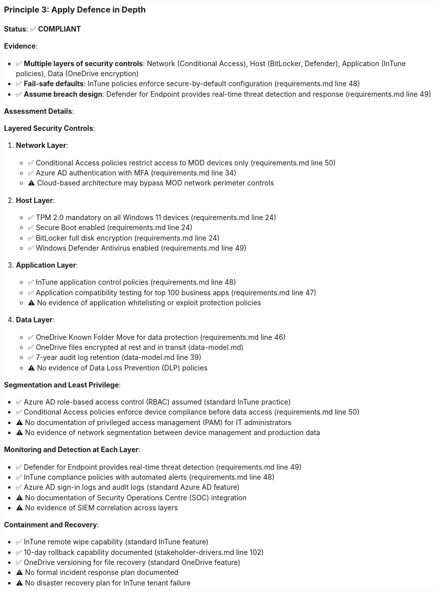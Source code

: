 
### Principle 3: Apply Defence in Depth

**Status**: ✅ **COMPLIANT**

**Evidence**:
- ✅ **Multiple layers of security controls**: Network (Conditional Access), Host (BitLocker, Defender), Application (InTune policies), Data (OneDrive encryption)
- ✅ **Fail-safe defaults**: InTune policies enforce secure-by-default configuration (requirements.md line 48)
- ✅ **Assume breach design**: Defender for Endpoint provides real-time threat detection and response (requirements.md line 49)

**Assessment Details**:

**Layered Security Controls**:

1. **Network Layer**:
   - ✅ Conditional Access policies restrict access to MOD devices only (requirements.md line 50)
   - ✅ Azure AD authentication with MFA (requirements.md line 34)
   - ⚠️ Cloud-based architecture may bypass MOD network perimeter controls

2. **Host Layer**:
   - ✅ TPM 2.0 mandatory on all Windows 11 devices (requirements.md line 24)
   - ✅ Secure Boot enabled (requirements.md line 24)
   - ✅ BitLocker full disk encryption (requirements.md line 24)
   - ✅ Windows Defender Antivirus enabled (requirements.md line 49)

3. **Application Layer**:
   - ✅ InTune application control policies (requirements.md line 48)
   - ✅ Application compatibility testing for top 100 business apps (requirements.md line 47)
   - ⚠️ No evidence of application whitelisting or exploit protection policies

4. **Data Layer**:
   - ✅ OneDrive Known Folder Move for data protection (requirements.md line 46)
   - ✅ OneDrive files encrypted at rest and in transit (data-model.md)
   - ✅ 7-year audit log retention (data-model.md line 39)
   - ⚠️ No evidence of Data Loss Prevention (DLP) policies

**Segmentation and Least Privilege**:
- ✅ Azure AD role-based access control (RBAC) assumed (standard InTune practice)
- ✅ Conditional Access policies enforce device compliance before data access (requirements.md line 50)
- ⚠️ No documentation of privileged access management (PAM) for IT administrators
- ⚠️ No evidence of network segmentation between device management and production data

**Monitoring and Detection at Each Layer**:
- ✅ Defender for Endpoint provides real-time threat detection (requirements.md line 49)
- ✅ InTune compliance policies with automated alerts (requirements.md line 48)
- ✅ Azure AD sign-in logs and audit logs (standard Azure AD feature)
- ⚠️ No documentation of Security Operations Centre (SOC) integration
- ⚠️ No evidence of SIEM correlation across layers

**Containment and Recovery**:
- ✅ InTune remote wipe capability (standard InTune feature)
- ✅ 10-day rollback capability documented (stakeholder-drivers.md line 102)
- ✅ OneDrive versioning for file recovery (standard OneDrive feature)
- ⚠️ No formal incident response plan documented
- ⚠️ No disaster recovery plan for InTune tenant failure
